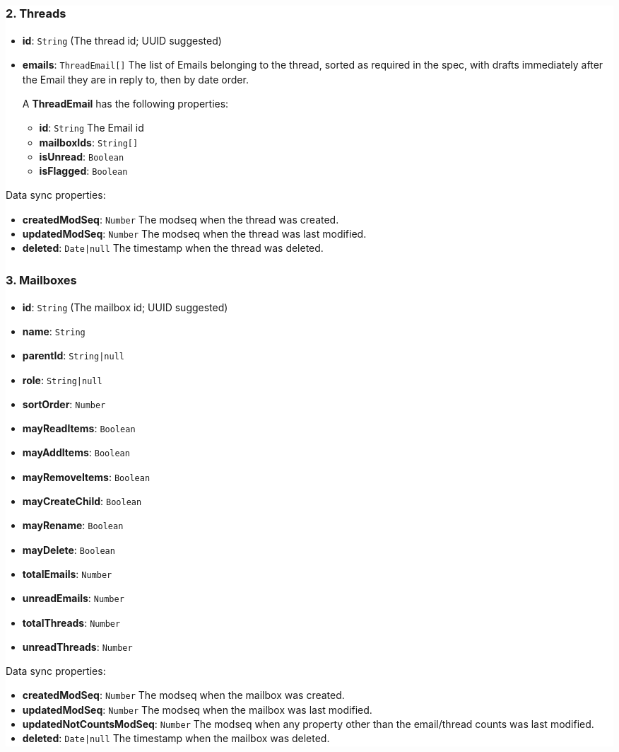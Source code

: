 ### 2. Threads

- **id**: `String` (The thread id; UUID suggested)

- **emails**: `ThreadEmail[]`
  The list of Emails belonging to the thread, sorted as required in the spec, with drafts immediately after the Email they are in reply to, then by date order.

    A **ThreadEmail** has the following properties:

    - **id**: `String`
      The Email id
    - **mailboxIds**: `String[]`
    - **isUnread**: `Boolean`
    - **isFlagged**: `Boolean`

Data sync properties:

- **createdModSeq**: `Number`
  The modseq when the thread was created.
- **updatedModSeq**: `Number`
  The modseq when the thread was last modified.
- **deleted**: `Date|null`
  The timestamp when the thread was deleted.

### 3. Mailboxes

- **id**: `String`  (The mailbox id; UUID suggested)

- **name**: `String`
- **parentId**: `String|null`
- **role**: `String|null`
- **sortOrder**: `Number`
- **mayReadItems**: `Boolean`
- **mayAddItems**: `Boolean`
- **mayRemoveItems**: `Boolean`
- **mayCreateChild**: `Boolean`
- **mayRename**: `Boolean`
- **mayDelete**: `Boolean`
- **totalEmails**: `Number`
- **unreadEmails**: `Number`
- **totalThreads**: `Number`
- **unreadThreads**: `Number`

Data sync properties:

- **createdModSeq**: `Number`
  The modseq when the mailbox was created.
- **updatedModSeq**: `Number`
  The modseq when the mailbox was last modified.
- **updatedNotCountsModSeq**: `Number`
  The modseq when any property other than the email/thread counts was last modified.
- **deleted**: `Date|null`
  The timestamp when the mailbox was deleted.
